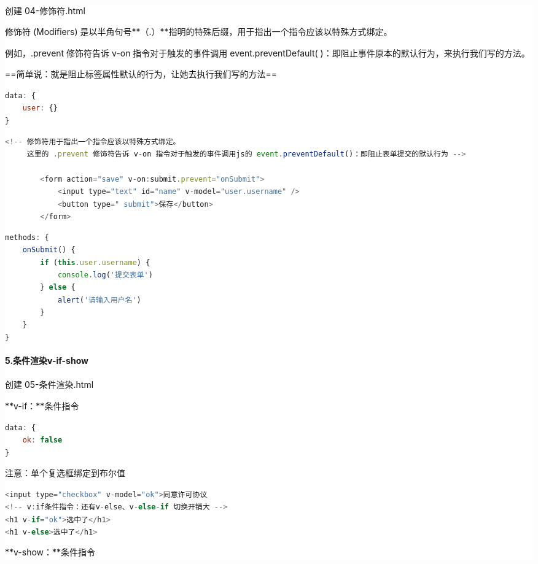 创建 04-修饰符.html

修饰符 (Modifiers) 是以半角句号**（.）**指明的特殊后缀，用于指出一个指令应该以特殊方式绑定。

例如，.prevent 修饰符告诉 v-on 指令对于触发的事件调用 event.preventDefault( )：即阻止事件原本的默认行为，来执行我们写的方法。

==简单说：就是阻止标签属性默认的行为，让她去执行我们写的方法==

```js
data: {
    user: {}
}
```

```js
<!-- 修饰符用于指出一个指令应该以特殊方式绑定。
     这里的 .prevent 修饰符告诉 v-on 指令对于触发的事件调用js的 event.preventDefault()：即阻止表单提交的默认行为 -->

        <form action="save" v-on:submit.prevent="onSubmit">
            <input type="text" id="name" v-model="user.username" />
            <button type=" submit">保存</button>
        </form>
```

```js
methods: {
    onSubmit() {
        if (this.user.username) {
            console.log('提交表单')
        } else {
            alert('请输入用户名')
        }
    }
}
```

#### 5.条件渲染v-if-show

创建 05-条件渲染.html

**v-if：**条件指令

```js
data: {
    ok: false
}
```

注意：单个复选框绑定到布尔值

```js
<input type="checkbox" v-model="ok">同意许可协议
<!-- v:if条件指令：还有v-else、v-else-if 切换开销大 -->
<h1 v-if="ok">选中了</h1>
<h1 v-else>选中了</h1>
```

**v-show：**条件指令

